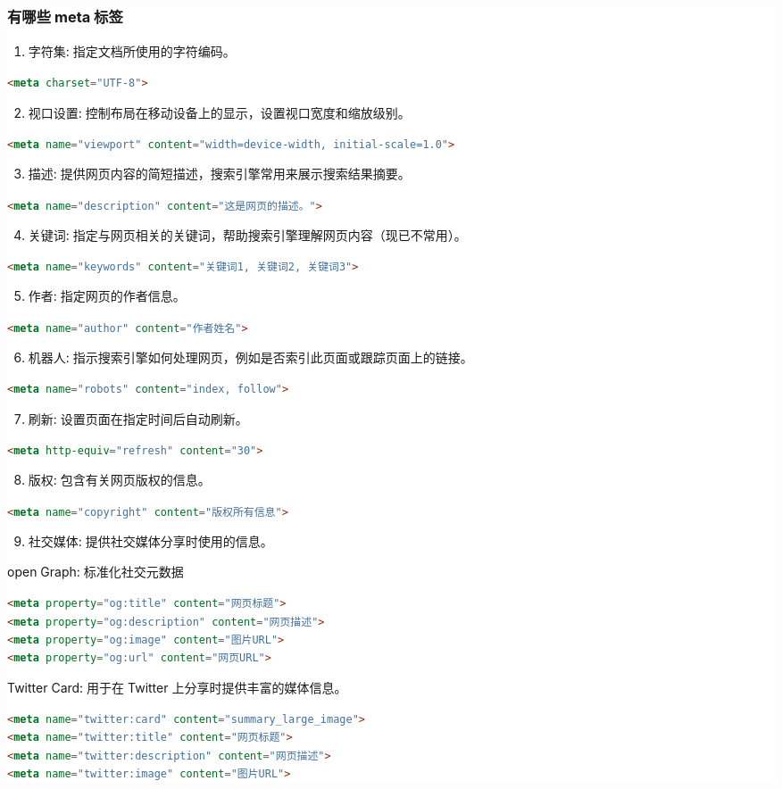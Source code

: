 ### 有哪些 meta 标签

1. 字符集: 指定文档所使用的字符编码。

```html
<meta charset="UTF-8">
```

2. 视口设置: 控制布局在移动设备上的显示，设置视口宽度和缩放级别。
```html
<meta name="viewport" content="width=device-width, initial-scale=1.0">
```

3. 描述: 提供网页内容的简短描述，搜索引擎常用来展示搜索结果摘要。
```html
<meta name="description" content="这是网页的描述。">
```

4. 关键词: 指定与网页相关的关键词，帮助搜索引擎理解网页内容（现已不常用）。
```html
<meta name="keywords" content="关键词1, 关键词2, 关键词3">
```

5. 作者: 指定网页的作者信息。
```html
<meta name="author" content="作者姓名">
```

6. 机器人: 指示搜索引擎如何处理网页，例如是否索引此页面或跟踪页面上的链接。
```html
<meta name="robots" content="index, follow">
```

7. 刷新: 设置页面在指定时间后自动刷新。
```html
<meta http-equiv="refresh" content="30">
```

8. 版权: 包含有关网页版权的信息。

```html
<meta name="copyright" content="版权所有信息">
```

9. 社交媒体: 提供社交媒体分享时使用的信息。

open Graph: 标准化社交元数据
```html
<meta property="og:title" content="网页标题">
<meta property="og:description" content="网页描述">
<meta property="og:image" content="图片URL">
<meta property="og:url" content="网页URL">
```

Twitter Card: 用于在 Twitter 上分享时提供丰富的媒体信息。
```html
<meta name="twitter:card" content="summary_large_image">
<meta name="twitter:title" content="网页标题">
<meta name="twitter:description" content="网页描述">
<meta name="twitter:image" content="图片URL">
```
